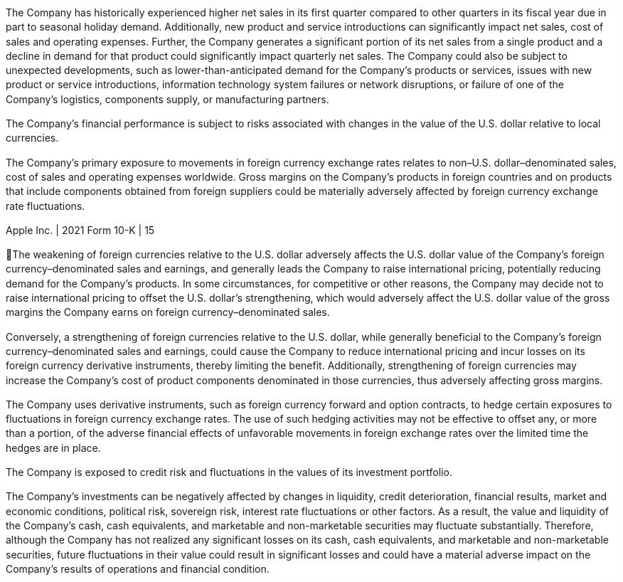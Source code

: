 The  Company  has  historically  experienced  higher  net  sales  in  its  first  quarter  compared  to  other  quarters  in  its  fiscal  year  due  in  part  to  seasonal  holiday
demand.  Additionally,  new  product  and  service  introductions  can  significantly  impact  net  sales,  cost  of  sales  and  operating  expenses.  Further,  the  Company
generates a significant portion of its net sales from a single product and a decline in demand for that product could significantly impact quarterly net sales. The
Company could also be subject to unexpected developments, such as lower-than-anticipated demand for the Company’s products or services, issues with new
product or service introductions, information technology system failures or network disruptions, or failure of one of the Company’s logistics, components supply,
or manufacturing partners.

The Company’s financial performance is subject to risks associated with changes in the value of the U.S. dollar relative to local currencies.

The Company’s primary exposure to movements in foreign currency exchange rates relates to non–U.S. dollar–denominated sales, cost of sales and operating
expenses worldwide. Gross margins on the Company’s products in foreign countries and on products that include components obtained from foreign suppliers
could be materially adversely affected by foreign currency exchange rate fluctuations.

Apple Inc. | 2021 Form 10-K | 15

The weakening of foreign currencies relative to the U.S. dollar adversely affects the U.S. dollar value of the Company’s foreign currency–denominated sales and
earnings, and generally leads the Company to raise international pricing, potentially reducing demand for the Company’s products. In some circumstances, for
competitive or other reasons, the Company may decide not to raise international pricing to offset the U.S. dollar’s strengthening, which would adversely affect
the U.S. dollar value of the gross margins the Company earns on foreign currency–denominated sales.

Conversely,  a strengthening  of  foreign  currencies  relative to the  U.S.  dollar, while generally  beneficial  to the  Company’s  foreign  currency–denominated  sales
and  earnings,  could  cause  the  Company  to  reduce  international  pricing  and  incur  losses  on  its  foreign  currency  derivative  instruments,  thereby  limiting  the
benefit.  Additionally,  strengthening  of  foreign  currencies  may  increase  the  Company’s  cost  of  product  components  denominated  in  those  currencies,  thus
adversely affecting gross margins.

The Company uses derivative instruments, such as foreign currency forward and option contracts, to hedge certain exposures to fluctuations in foreign currency
exchange  rates. The use of such hedging activities may not be effective to offset any, or more than a portion,  of the adverse financial effects of unfavorable
movements in foreign exchange rates over the limited time the hedges are in place.

The Company is exposed to credit risk and fluctuations in the values of its investment portfolio.

The Company’s investments can be negatively affected by changes in liquidity, credit deterioration, financial results, market and economic conditions, political
risk, sovereign risk, interest rate fluctuations or other factors. As a result, the value and liquidity of the Company’s cash, cash equivalents, and marketable and
non-marketable securities may fluctuate substantially. Therefore, although the Company has not realized any significant losses on its cash, cash equivalents,
and marketable and non-marketable securities, future fluctuations in their value could result in significant losses and could have a material adverse impact on
the Company’s results of operations and financial condition.
